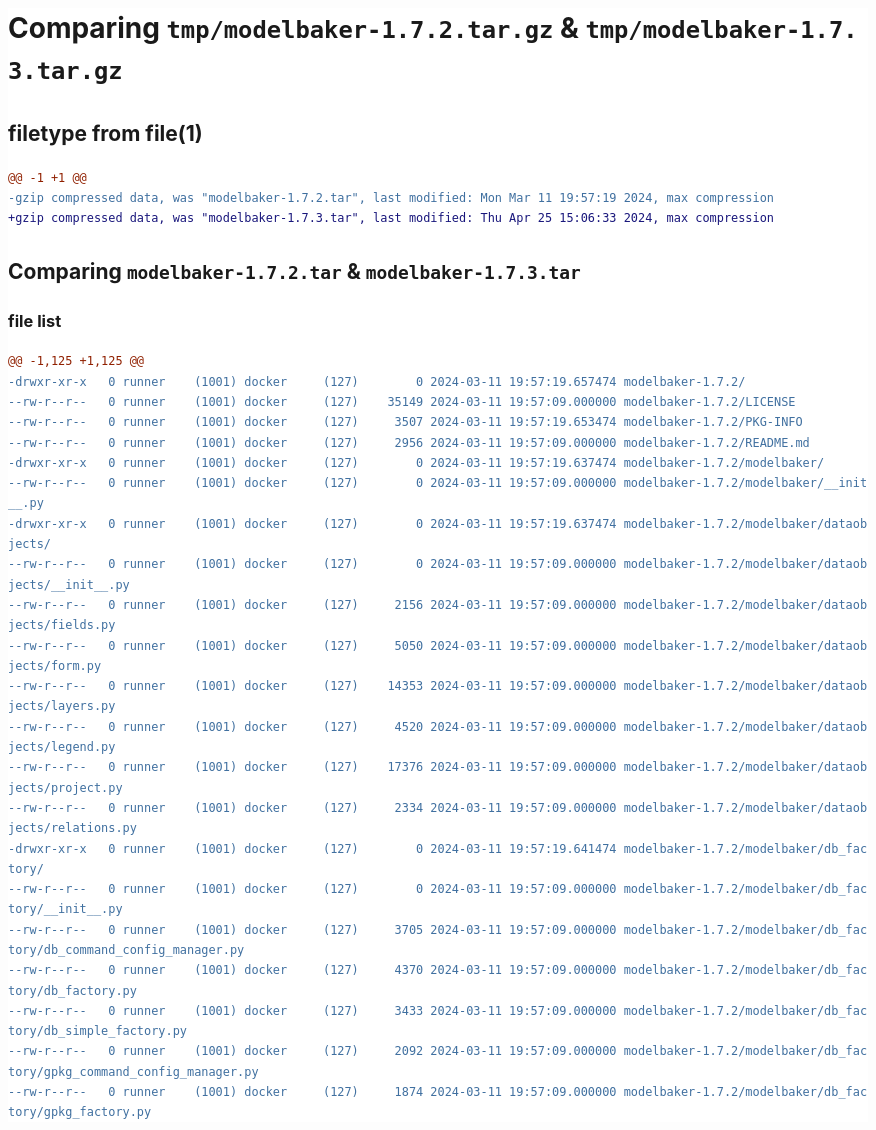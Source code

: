 # Comparing `tmp/modelbaker-1.7.2.tar.gz` & `tmp/modelbaker-1.7.3.tar.gz`

## filetype from file(1)

```diff
@@ -1 +1 @@
-gzip compressed data, was "modelbaker-1.7.2.tar", last modified: Mon Mar 11 19:57:19 2024, max compression
+gzip compressed data, was "modelbaker-1.7.3.tar", last modified: Thu Apr 25 15:06:33 2024, max compression
```

## Comparing `modelbaker-1.7.2.tar` & `modelbaker-1.7.3.tar`

### file list

```diff
@@ -1,125 +1,125 @@
-drwxr-xr-x   0 runner    (1001) docker     (127)        0 2024-03-11 19:57:19.657474 modelbaker-1.7.2/
--rw-r--r--   0 runner    (1001) docker     (127)    35149 2024-03-11 19:57:09.000000 modelbaker-1.7.2/LICENSE
--rw-r--r--   0 runner    (1001) docker     (127)     3507 2024-03-11 19:57:19.653474 modelbaker-1.7.2/PKG-INFO
--rw-r--r--   0 runner    (1001) docker     (127)     2956 2024-03-11 19:57:09.000000 modelbaker-1.7.2/README.md
-drwxr-xr-x   0 runner    (1001) docker     (127)        0 2024-03-11 19:57:19.637474 modelbaker-1.7.2/modelbaker/
--rw-r--r--   0 runner    (1001) docker     (127)        0 2024-03-11 19:57:09.000000 modelbaker-1.7.2/modelbaker/__init__.py
-drwxr-xr-x   0 runner    (1001) docker     (127)        0 2024-03-11 19:57:19.637474 modelbaker-1.7.2/modelbaker/dataobjects/
--rw-r--r--   0 runner    (1001) docker     (127)        0 2024-03-11 19:57:09.000000 modelbaker-1.7.2/modelbaker/dataobjects/__init__.py
--rw-r--r--   0 runner    (1001) docker     (127)     2156 2024-03-11 19:57:09.000000 modelbaker-1.7.2/modelbaker/dataobjects/fields.py
--rw-r--r--   0 runner    (1001) docker     (127)     5050 2024-03-11 19:57:09.000000 modelbaker-1.7.2/modelbaker/dataobjects/form.py
--rw-r--r--   0 runner    (1001) docker     (127)    14353 2024-03-11 19:57:09.000000 modelbaker-1.7.2/modelbaker/dataobjects/layers.py
--rw-r--r--   0 runner    (1001) docker     (127)     4520 2024-03-11 19:57:09.000000 modelbaker-1.7.2/modelbaker/dataobjects/legend.py
--rw-r--r--   0 runner    (1001) docker     (127)    17376 2024-03-11 19:57:09.000000 modelbaker-1.7.2/modelbaker/dataobjects/project.py
--rw-r--r--   0 runner    (1001) docker     (127)     2334 2024-03-11 19:57:09.000000 modelbaker-1.7.2/modelbaker/dataobjects/relations.py
-drwxr-xr-x   0 runner    (1001) docker     (127)        0 2024-03-11 19:57:19.641474 modelbaker-1.7.2/modelbaker/db_factory/
--rw-r--r--   0 runner    (1001) docker     (127)        0 2024-03-11 19:57:09.000000 modelbaker-1.7.2/modelbaker/db_factory/__init__.py
--rw-r--r--   0 runner    (1001) docker     (127)     3705 2024-03-11 19:57:09.000000 modelbaker-1.7.2/modelbaker/db_factory/db_command_config_manager.py
--rw-r--r--   0 runner    (1001) docker     (127)     4370 2024-03-11 19:57:09.000000 modelbaker-1.7.2/modelbaker/db_factory/db_factory.py
--rw-r--r--   0 runner    (1001) docker     (127)     3433 2024-03-11 19:57:09.000000 modelbaker-1.7.2/modelbaker/db_factory/db_simple_factory.py
--rw-r--r--   0 runner    (1001) docker     (127)     2092 2024-03-11 19:57:09.000000 modelbaker-1.7.2/modelbaker/db_factory/gpkg_command_config_manager.py
--rw-r--r--   0 runner    (1001) docker     (127)     1874 2024-03-11 19:57:09.000000 modelbaker-1.7.2/modelbaker/db_factory/gpkg_factory.py
```